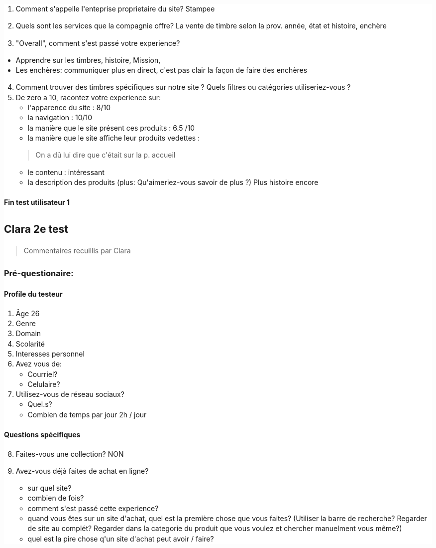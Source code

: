 
1. Comment s'appelle l'enteprise proprietaire du site? Stampee
2. Quels sont les services que la compagnie offre?  La vente de timbre selon la prov. année, état et histoire, enchère


3. "Overall", comment s'est passé votre experience? 
- Apprendre sur les timbres, histoire, Mission, 
- Les enchères: communiquer plus en direct, c'est pas clair la façon de faire des enchères

4. Comment trouver des timbres spécifiques sur notre site ? Quels filtres ou catégories utiliseriez-vous ?
5. De zero a 10, racontez votre experience sur:
    - l'apparence du site : 8/10
    - la navigation : 10/10
    - la manière que le site présent ces produits : 6.5 /10
    - la manière que le site affiche leur produits vedettes :
    > On a dû lui dire que c'était sur la p. accueil
    - le contenu : intéressant
    - la description des produits (plus: Qu'aimeriez-vous savoir de plus ?) Plus histoire encore

#### Fin test utilisateur 1


## Clara 2e test
> Commentaires recuillis par Clara

### Pré-questionaire:

#### Profile du testeur
1. Âge 26 
2. Genre 
3. Domain 
4. Scolarité 
5. Interesses personnel 
6. Avez vous de:
    - Courriel?
    - Celulaire? 
7. Utilisez-vous de réseau sociaux? 
    - Quel.s? 
    - Combien de temps par jour 2h / jour


#### Questions spécifiques
8. Faites-vous une collection? NON

9. Avez-vous déjà faites de achat en ligne?
    - sur quel site?
    - combien de fois?
    - comment s'est passé cette experience?
    - quand vous êtes sur un site d'achat, quel est la première chose que vous faites? (Utiliser la barre de recherche? Regarder de site au complét? Regarder dans la categorie du produit que vous voulez et chercher manuelment vous même?)
    - quel est la pire chose q'un site d'achat peut avoir / faire?
